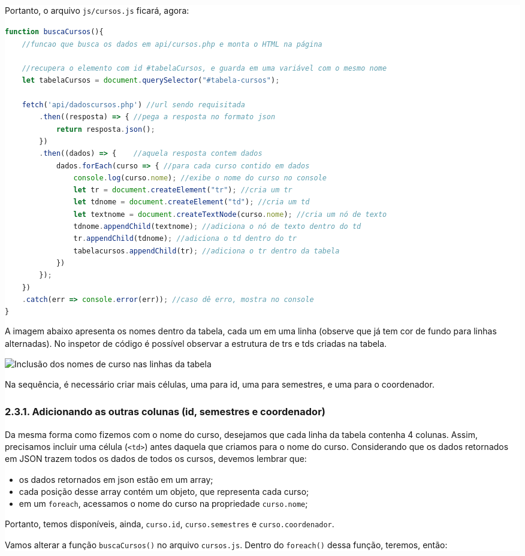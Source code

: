 Portanto, o arquivo `js/cursos.js` ficará, agora:

```javascript
function buscaCursos(){
    //funcao que busca os dados em api/cursos.php e monta o HTML na página

    //recupera o elemento com id #tabelaCursos, e guarda em uma variável com o mesmo nome
    let tabelaCursos = document.querySelector("#tabela-cursos");

    fetch('api/dadoscursos.php') //url sendo requisitada
        .then((resposta) => { //pega a resposta no formato json
            return resposta.json();
        })
        .then((dados) => {    //aquela resposta contem dados
            dados.forEach(curso => { //para cada curso contido em dados
                console.log(curso.nome); //exibe o nome do curso no console
                let tr = document.createElement("tr"); //cria um tr
                let tdnome = document.createElement("td"); //cria um td
                let textnome = document.createTextNode(curso.nome); //cria um nó de texto
                tdnome.appendChild(textnome); //adiciona o nó de texto dentro do td
                tr.appendChild(tdnome); //adiciona o td dentro do tr
                tabelacursos.appendChild(tr); //adiciona o tr dentro da tabela
            })
        }); 
    })
    .catch(err => console.error(err)); //caso dê erro, mostra no console
}
```

A imagem abaixo apresenta os nomes dentro da tabela, cada um em uma linha (observe que já tem cor de fundo para linhas alternadas). No inspetor de código é possível observar a estrutura de trs e tds criadas na tabela.

![Inclusão dos nomes de curso nas linhas da tabela](imgs/img17_roteiro.png)

Na sequência, é necessário criar mais células, uma para id, uma para semestres, e uma para o coordenador.

### 2.3.1. Adicionando as outras colunas (id, semestres e coordenador)

Da mesma forma como fizemos com o nome do curso, desejamos que cada linha da tabela contenha 4 colunas. Assim, precisamos incluir uma célula (`<td>`) antes daquela que criamos para o nome do curso. Considerando que os dados retornados em JSON trazem todos os dados de todos os cursos, devemos lembrar que:
* os dados retornados em json estão em um array;
* cada posição desse array contém um objeto, que representa cada curso;
* em um `foreach`, acessamos o nome do curso na propriedade `curso.nome`;

Portanto, temos disponíveis, ainda, `curso.id`, `curso.semestres` e `curso.coordenador`.

Vamos alterar a função `buscaCursos()` no arquivo `cursos.js`. Dentro do `foreach()` dessa função, teremos, então:
